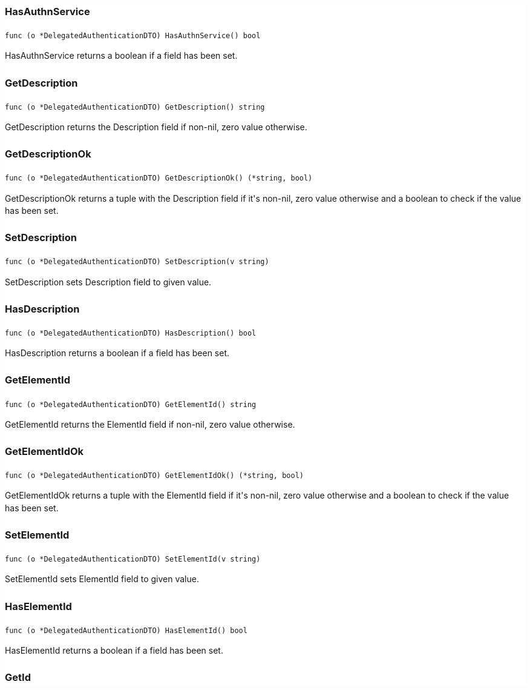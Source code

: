 ### HasAuthnService

`func (o *DelegatedAuthenticationDTO) HasAuthnService() bool`

HasAuthnService returns a boolean if a field has been set.

### GetDescription

`func (o *DelegatedAuthenticationDTO) GetDescription() string`

GetDescription returns the Description field if non-nil, zero value otherwise.

### GetDescriptionOk

`func (o *DelegatedAuthenticationDTO) GetDescriptionOk() (*string, bool)`

GetDescriptionOk returns a tuple with the Description field if it's non-nil, zero value otherwise
and a boolean to check if the value has been set.

### SetDescription

`func (o *DelegatedAuthenticationDTO) SetDescription(v string)`

SetDescription sets Description field to given value.

### HasDescription

`func (o *DelegatedAuthenticationDTO) HasDescription() bool`

HasDescription returns a boolean if a field has been set.

### GetElementId

`func (o *DelegatedAuthenticationDTO) GetElementId() string`

GetElementId returns the ElementId field if non-nil, zero value otherwise.

### GetElementIdOk

`func (o *DelegatedAuthenticationDTO) GetElementIdOk() (*string, bool)`

GetElementIdOk returns a tuple with the ElementId field if it's non-nil, zero value otherwise
and a boolean to check if the value has been set.

### SetElementId

`func (o *DelegatedAuthenticationDTO) SetElementId(v string)`

SetElementId sets ElementId field to given value.

### HasElementId

`func (o *DelegatedAuthenticationDTO) HasElementId() bool`

HasElementId returns a boolean if a field has been set.

### GetId
